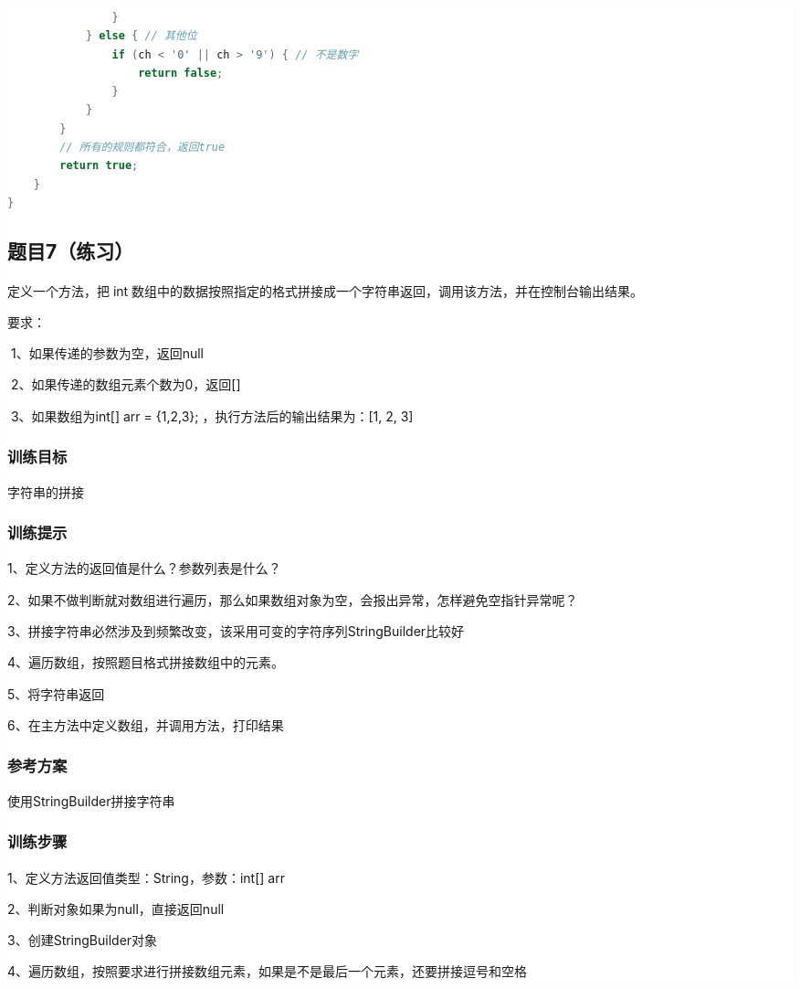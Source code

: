 ~~~java
                }
            } else { // 其他位
                if (ch < '0' || ch > '9') { // 不是数字
                    return false;
                }
            }
        }
        // 所有的规则都符合，返回true
        return true;
    }
}
~~~

## 题目7（练习）

定义一个方法，把 int 数组中的数据按照指定的格式拼接成一个字符串返回，调用该方法，并在控制台输出结果。

要求：

​	1、如果传递的参数为空，返回null

​	2、如果传递的数组元素个数为0，返回[]

​	3、如果数组为int[] arr = {1,2,3}; ，执行方法后的输出结果为：[1, 2, 3]

### 训练目标

字符串的拼接

### 训练提示

1、定义方法的返回值是什么？参数列表是什么？

2、如果不做判断就对数组进行遍历，那么如果数组对象为空，会报出异常，怎样避免空指针异常呢？

3、拼接字符串必然涉及到频繁改变，该采用可变的字符序列StringBuilder比较好

4、遍历数组，按照题目格式拼接数组中的元素。

5、将字符串返回

6、在主方法中定义数组，并调用方法，打印结果

### 参考方案

使用StringBuilder拼接字符串

### 训练步骤

1、定义方法返回值类型：String，参数：int[] arr

2、判断对象如果为null，直接返回null

3、创建StringBuilder对象

4、遍历数组，按照要求进行拼接数组元素，如果是不是最后一个元素，还要拼接逗号和空格
